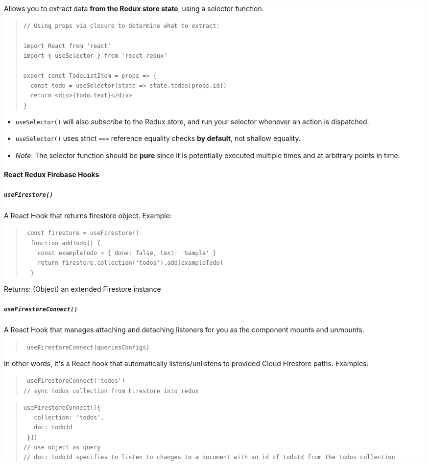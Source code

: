 Allows you to extract data **from the Redux store state**, using a selector function.

> `````
> // Using props via closure to determine what to extract:
>
> import React from 'react'
> import { useSelector } from 'react-redux'
>
> export const TodoListItem = props => {
>   const todo = useSelector(state => state.todos[props.id])
>   return <div>{todo.text}</div>
> }
> `````

* `useSelector()` will also _subscribe_ to the Redux store, and run your selector whenever an action is dispatched.

* `useSelector()` uses strict `===` reference equality checks **by default**, not shallow equality.

* _Note_: The selector function should be **pure** since it is potentially executed multiple times and at arbitrary points in time.

#### React Redux Firebase Hooks

##### `useFirestore()`

A React Hook that returns firestore object. Example:

> `````
>  const firestore = useFirestore()
>   function addTodo() {
>     const exampleTodo = { done: false, text: 'Sample' }
>     return firestore.collection('todos').add(exampleTodo)
>   }
> `````

Returns: (Object) an extended Firestore instance

##### `useFirestoreConnect()`

A React Hook that manages attaching and detaching listeners for you as the component mounts and unmounts.

> `````
>  useFirestoreConnect(queriesConfigs)
> `````

In other words, it's a React hook that automatically listens/unlistens to provided Cloud Firestore paths. Examples:

> `````
>  useFirestoreConnect('todos')
>// sync todos collection from Firestore into redux
> `````

> `````
> useFirestoreConnect([{
>    collection: 'todos',
>    doc: todoId
>  }])
> // use object as query
> // doc: todoId specifies to listen to changes to a document with an id of todoId from the todos collection
> `````
